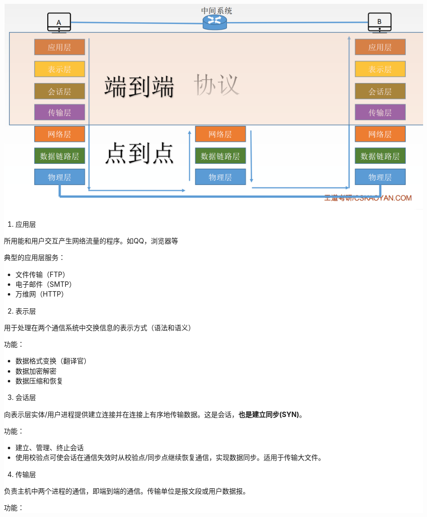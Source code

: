 ![image-20210819145631430](source/images/%E7%BD%91%E7%BB%9C/9e34ca222065e37bcffdaaafbcbc5b12.png)

1. 应用层

所用能和用户交互产生网络流量的程序。如QQ，浏览器等

典型的应用层服务：

- 文件传输（FTP）
- 电子邮件（SMTP）
- 万维网（HTTP）

2. 表示层

用于处理在两个通信系统中交换信息的表示方式（语法和语义）

功能：

- 数据格式变换（翻译官）
- 数据加密解密
- 数据压缩和恢复

3. 会话层

向表示层实体/用户进程提供建立连接并在连接上有序地传输数据。这是会话，**也是建立同步(SYN)**。

功能：

- 建立、管理、终止会话
- 使用校验点可使会话在通信失效时从校验点/同步点继续恢复通信，实现数据同步。适用于传输大文件。

4. 传输层

负责主机中两个进程的通信，即端到端的通信。传输单位是报文段或用户数据报。

功能：
